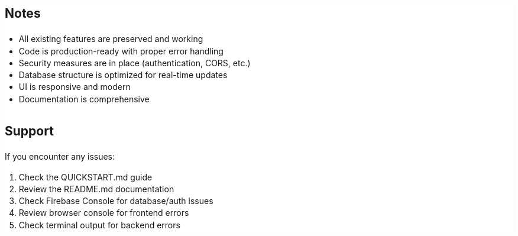 ## Notes

- All existing features are preserved and working
- Code is production-ready with proper error handling
- Security measures are in place (authentication, CORS, etc.)
- Database structure is optimized for real-time updates
- UI is responsive and modern
- Documentation is comprehensive

## Support

If you encounter any issues:
1. Check the QUICKSTART.md guide
2. Review the README.md documentation
3. Check Firebase Console for database/auth issues
4. Review browser console for frontend errors
5. Check terminal output for backend errors
